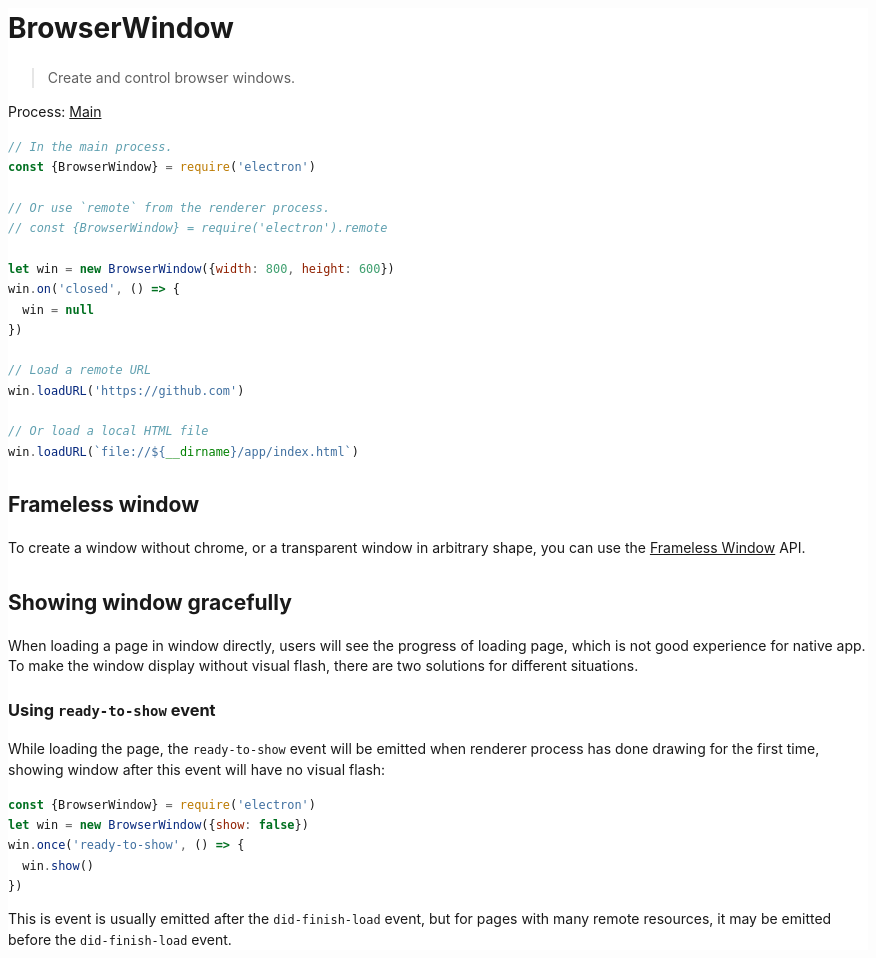 # BrowserWindow

> Create and control browser windows.

Process: [Main](../tutorial/quick-start.md#main-process)

```javascript
// In the main process.
const {BrowserWindow} = require('electron')

// Or use `remote` from the renderer process.
// const {BrowserWindow} = require('electron').remote

let win = new BrowserWindow({width: 800, height: 600})
win.on('closed', () => {
  win = null
})

// Load a remote URL
win.loadURL('https://github.com')

// Or load a local HTML file
win.loadURL(`file://${__dirname}/app/index.html`)
```

## Frameless window

To create a window without chrome, or a transparent window in arbitrary shape,
you can use the [Frameless Window](frameless-window.md) API.

## Showing window gracefully

When loading a page in window directly, users will see the progress of loading
page, which is not good experience for native app. To make the window display
without visual flash, there are two solutions for different situations.

### Using `ready-to-show` event

While loading the page, the `ready-to-show` event will be emitted when renderer
process has done drawing for the first time, showing window after this event
will have no visual flash:

```javascript
const {BrowserWindow} = require('electron')
let win = new BrowserWindow({show: false})
win.once('ready-to-show', () => {
  win.show()
})
```

This is event is usually emitted after the `did-finish-load` event, but for
pages with many remote resources, it may be emitted before the `did-finish-load`
event.

